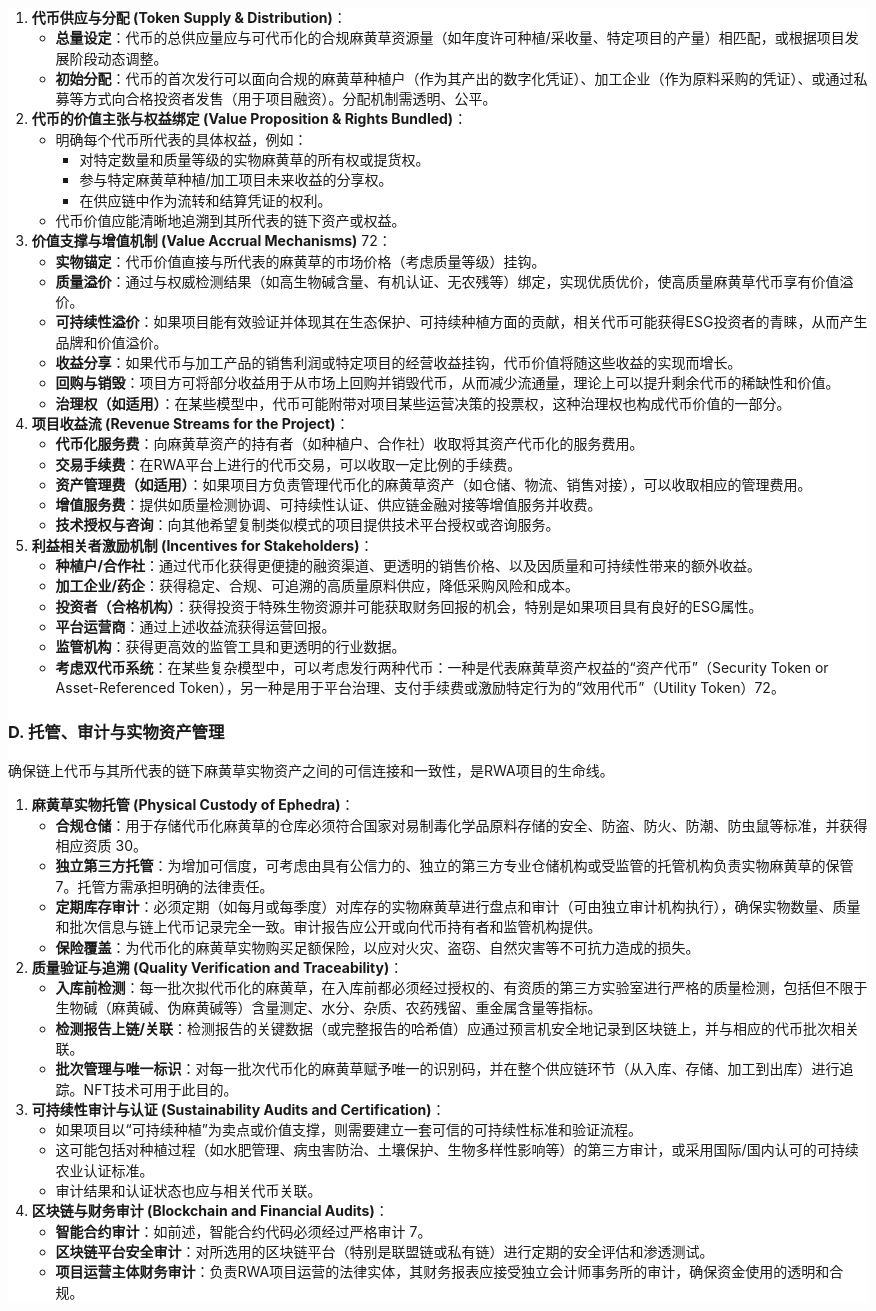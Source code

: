 1. **代币供应与分配 (Token Supply & Distribution)**：  
   * **总量设定**：代币的总供应量应与可代币化的合规麻黄草资源量（如年度许可种植/采收量、特定项目的产量）相匹配，或根据项目发展阶段动态调整。  
   * **初始分配**：代币的首次发行可以面向合规的麻黄草种植户（作为其产出的数字化凭证）、加工企业（作为原料采购的凭证）、或通过私募等方式向合格投资者发售（用于项目融资）。分配机制需透明、公平。  
2. **代币的价值主张与权益绑定 (Value Proposition & Rights Bundled)**：  
   * 明确每个代币所代表的具体权益，例如：  
     * 对特定数量和质量等级的实物麻黄草的所有权或提货权。  
     * 参与特定麻黄草种植/加工项目未来收益的分享权。  
     * 在供应链中作为流转和结算凭证的权利。  
   * 代币价值应能清晰地追溯到其所代表的链下资产或权益。  
3. **价值支撑与增值机制 (Value Accrual Mechanisms)** 72：  
   * **实物锚定**：代币价值直接与所代表的麻黄草的市场价格（考虑质量等级）挂钩。  
   * **质量溢价**：通过与权威检测结果（如高生物碱含量、有机认证、无农残等）绑定，实现优质优价，使高质量麻黄草代币享有价值溢价。  
   * **可持续性溢价**：如果项目能有效验证并体现其在生态保护、可持续种植方面的贡献，相关代币可能获得ESG投资者的青睐，从而产生品牌和价值溢价。  
   * **收益分享**：如果代币与加工产品的销售利润或特定项目的经营收益挂钩，代币价值将随这些收益的实现而增长。  
   * **回购与销毁**：项目方可将部分收益用于从市场上回购并销毁代币，从而减少流通量，理论上可以提升剩余代币的稀缺性和价值。  
   * **治理权（如适用）**：在某些模型中，代币可能附带对项目某些运营决策的投票权，这种治理权也构成代币价值的一部分。  
4. **项目收益流 (Revenue Streams for the Project)**：  
   * **代币化服务费**：向麻黄草资产的持有者（如种植户、合作社）收取将其资产代币化的服务费用。  
   * **交易手续费**：在RWA平台上进行的代币交易，可以收取一定比例的手续费。  
   * **资产管理费（如适用）**：如果项目方负责管理代币化的麻黄草资产（如仓储、物流、销售对接），可以收取相应的管理费用。  
   * **增值服务费**：提供如质量检测协调、可持续性认证、供应链金融对接等增值服务并收费。  
   * **技术授权与咨询**：向其他希望复制类似模式的项目提供技术平台授权或咨询服务。  
5. **利益相关者激励机制 (Incentives for Stakeholders)**：  
   * **种植户/合作社**：通过代币化获得更便捷的融资渠道、更透明的销售价格、以及因质量和可持续性带来的额外收益。  
   * **加工企业/药企**：获得稳定、合规、可追溯的高质量原料供应，降低采购风险和成本。  
   * **投资者（合格机构）**：获得投资于特殊生物资源并可能获取财务回报的机会，特别是如果项目具有良好的ESG属性。  
   * **平台运营商**：通过上述收益流获得运营回报。  
   * **监管机构**：获得更高效的监管工具和更透明的行业数据。  
   * **考虑双代币系统**：在某些复杂模型中，可以考虑发行两种代币：一种是代表麻黄草资产权益的“资产代币”（Security Token or Asset-Referenced Token），另一种是用于平台治理、支付手续费或激励特定行为的“效用代币”（Utility Token）72。

### **D. 托管、审计与实物资产管理**

确保链上代币与其所代表的链下麻黄草实物资产之间的可信连接和一致性，是RWA项目的生命线。

1. **麻黄草实物托管 (Physical Custody of Ephedra)**：  
   * **合规仓储**：用于存储代币化麻黄草的仓库必须符合国家对易制毒化学品原料存储的安全、防盗、防火、防潮、防虫鼠等标准，并获得相应资质 30。  
   * **独立第三方托管**：为增加可信度，可考虑由具有公信力的、独立的第三方专业仓储机构或受监管的托管机构负责实物麻黄草的保管 7。托管方需承担明确的法律责任。  
   * **定期库存审计**：必须定期（如每月或每季度）对库存的实物麻黄草进行盘点和审计（可由独立审计机构执行），确保实物数量、质量和批次信息与链上代币记录完全一致。审计报告应公开或向代币持有者和监管机构提供。  
   * **保险覆盖**：为代币化的麻黄草实物购买足额保险，以应对火灾、盗窃、自然灾害等不可抗力造成的损失。  
2. **质量验证与追溯 (Quality Verification and Traceability)**：  
   * **入库前检测**：每一批次拟代币化的麻黄草，在入库前都必须经过授权的、有资质的第三方实验室进行严格的质量检测，包括但不限于生物碱（麻黄碱、伪麻黄碱等）含量测定、水分、杂质、农药残留、重金属含量等指标。  
   * **检测报告上链/关联**：检测报告的关键数据（或完整报告的哈希值）应通过预言机安全地记录到区块链上，并与相应的代币批次相关联。  
   * **批次管理与唯一标识**：对每一批次代币化的麻黄草赋予唯一的识别码，并在整个供应链环节（从入库、存储、加工到出库）进行追踪。NFT技术可用于此目的。  
3. **可持续性审计与认证 (Sustainability Audits and Certification)**：  
   * 如果项目以“可持续种植”为卖点或价值支撑，则需要建立一套可信的可持续性标准和验证流程。  
   * 这可能包括对种植过程（如水肥管理、病虫害防治、土壤保护、生物多样性影响等）的第三方审计，或采用国际/国内认可的可持续农业认证标准。  
   * 审计结果和认证状态也应与相关代币关联。  
4. **区块链与财务审计 (Blockchain and Financial Audits)**：  
   * **智能合约审计**：如前述，智能合约代码必须经过严格审计 7。  
   * **区块链平台安全审计**：对所选用的区块链平台（特别是联盟链或私有链）进行定期的安全评估和渗透测试。  
   * **项目运营主体财务审计**：负责RWA项目运营的法律实体，其财务报表应接受独立会计师事务所的审计，确保资金使用的透明和合规。
